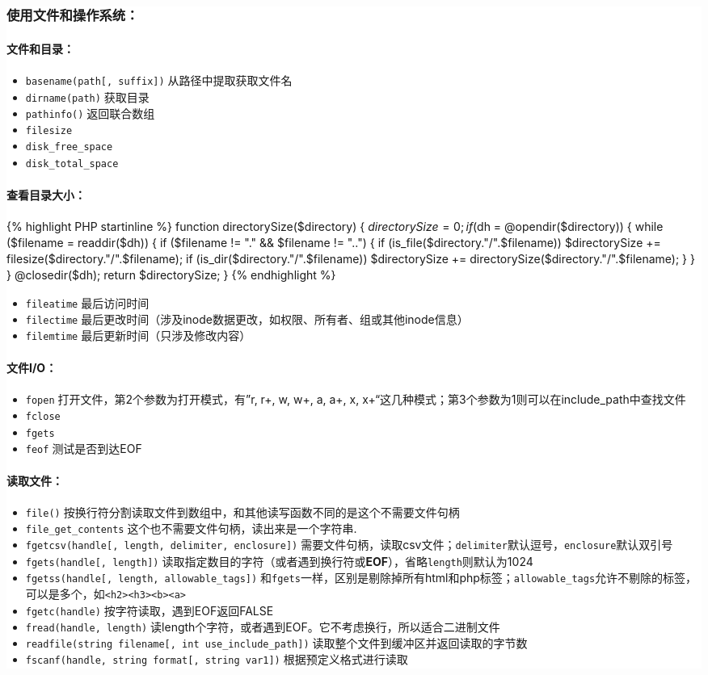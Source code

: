 ### 使用文件和操作系统：

#### 文件和目录：

* ``basename(path[, suffix])`` 从路径中提取获取文件名
* ``dirname(path)`` 获取目录
* ``pathinfo()`` 返回联合数组
* ``filesize``
* ``disk_free_space``
* ``disk_total_space``

#### 查看目录大小：

{% highlight PHP startinline %}
function directorySize($directory) {
     $directorySize = 0;
     if ($dh = @opendir($directory)) {
          while ($filename = readdir($dh)) {
               if ($filename != "." && $filename != "..") {
                    if (is_file($directory."/".$filename))
                         $directorySize += filesize($directory."/".$filename);
                    if (is_dir($directory."/".$filename))
                         $directorySize += directorySize($directory."/".$filename);
               }
          }
     }
     @closedir($dh);
     return $directorySize;
}
{% endhighlight %}


* ``fileatime`` 最后访问时间
* ``filectime`` 最后更改时间（涉及inode数据更改，如权限、所有者、组或其他inode信息）
* ``filemtime`` 最后更新时间（只涉及修改内容）

#### 文件I/O：

* ``fopen`` 打开文件，第2个参数为打开模式，有”r, r+, w, w+, a, a+, x, x+“这几种模式；第3个参数为1则可以在include_path中查找文件
* ``fclose``
* ``fgets``
* ``feof`` 测试是否到达EOF

#### 读取文件：

* ``file()`` 按换行符分割读取文件到数组中，和其他读写函数不同的是这个不需要文件句柄
* ``file_get_contents`` 这个也不需要文件句柄，读出来是一个字符串.
* ``fgetcsv(handle[, length, delimiter, enclosure])`` 需要文件句柄，读取csv文件；``delimiter``默认逗号，``enclosure``默认双引号
* ``fgets(handle[, length])`` 读取指定数目的字符（或者遇到换行符或**EOF**），省略``length``则默认为1024
* ``fgetss(handle[, length, allowable_tags])`` 和``fgets``一样，区别是剔除掉所有html和php标签；``allowable_tags``允许不剔除的标签，可以是多个，如``<h2><h3><b><a>``
* ``fgetc(handle)`` 按字符读取，遇到EOF返回FALSE
* ``fread(handle, length)`` 读length个字符，或者遇到EOF。它不考虑换行，所以适合二进制文件
* ``readfile(string filename[, int use_include_path])`` 读取整个文件到缓冲区并返回读取的字节数
* ``fscanf(handle, string format[, string var1])`` 根据预定义格式进行读取
